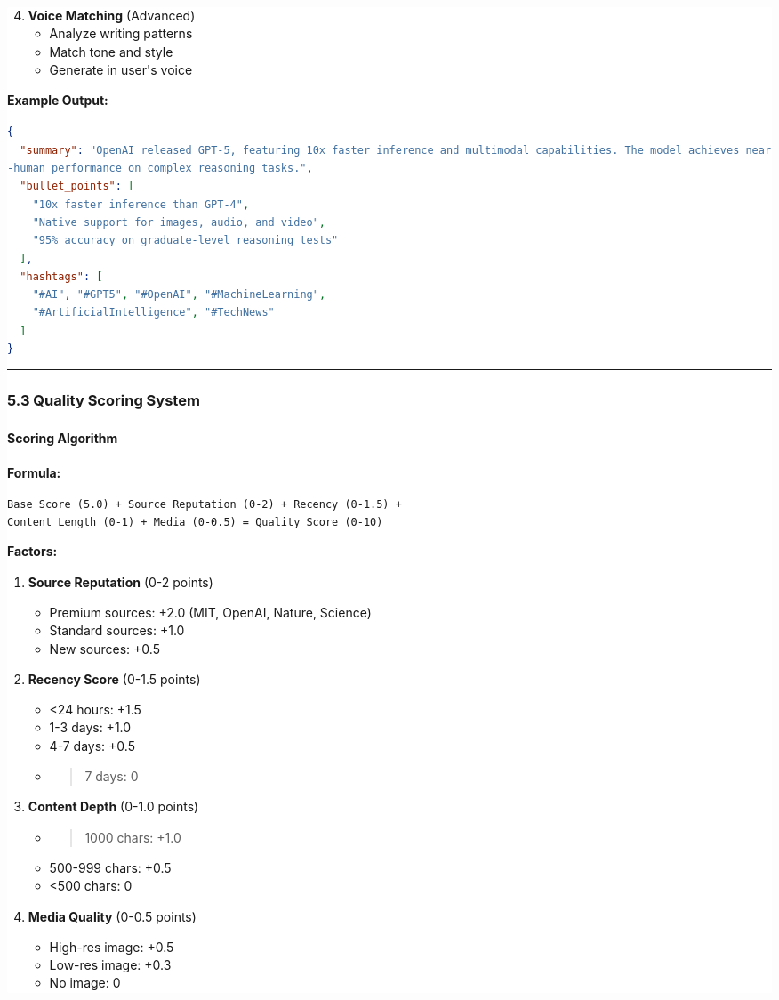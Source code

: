 4. **Voice Matching** (Advanced)
   - Analyze writing patterns
   - Match tone and style
   - Generate in user's voice

**Example Output:**
```json
{
  "summary": "OpenAI released GPT-5, featuring 10x faster inference and multimodal capabilities. The model achieves near-human performance on complex reasoning tasks.",
  "bullet_points": [
    "10x faster inference than GPT-4",
    "Native support for images, audio, and video",
    "95% accuracy on graduate-level reasoning tests"
  ],
  "hashtags": [
    "#AI", "#GPT5", "#OpenAI", "#MachineLearning", 
    "#ArtificialIntelligence", "#TechNews"
  ]
}
```

---

### 5.3 Quality Scoring System

#### Scoring Algorithm
**Formula:** 
```
Base Score (5.0) + Source Reputation (0-2) + Recency (0-1.5) + 
Content Length (0-1) + Media (0-0.5) = Quality Score (0-10)
```

**Factors:**

1. **Source Reputation** (0-2 points)
   - Premium sources: +2.0 (MIT, OpenAI, Nature, Science)
   - Standard sources: +1.0
   - New sources: +0.5

2. **Recency Score** (0-1.5 points)
   - <24 hours: +1.5
   - 1-3 days: +1.0
   - 4-7 days: +0.5
   - >7 days: 0

3. **Content Depth** (0-1.0 points)
   - >1000 chars: +1.0
   - 500-999 chars: +0.5
   - <500 chars: 0

4. **Media Quality** (0-0.5 points)
   - High-res image: +0.5
   - Low-res image: +0.3
   - No image: 0
